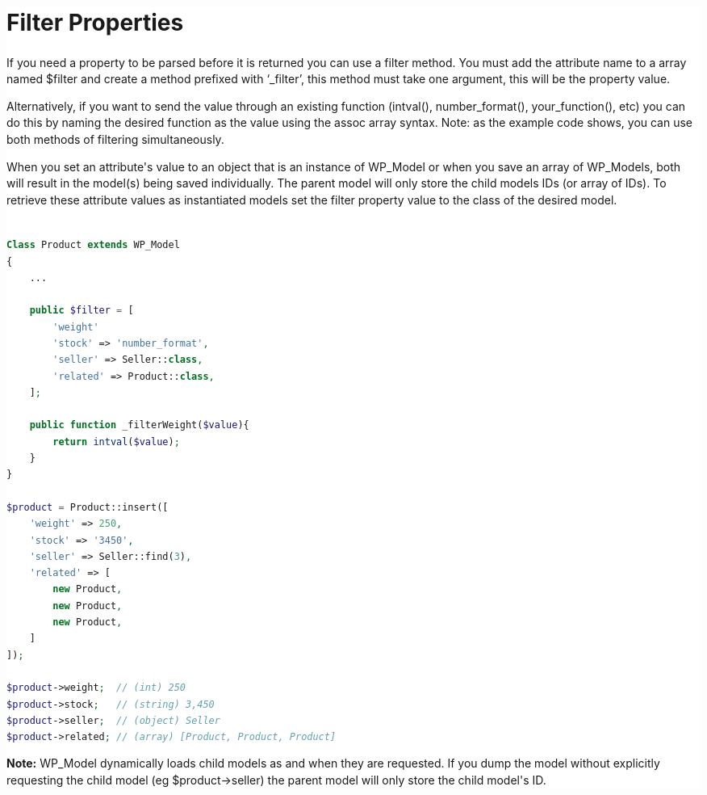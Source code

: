 # Filter Properties
If you need a property to be parsed before it is returned you can use a filter method. You must add the attribute name to a array named $filter and create a method prefixed with ‘_filter’, this method must take one argument, this will be the property value.

Alternatively, if you want to send the value through an existing function (intval(), number_format(), your_function(), etc) you can do this by naming the desired function as the value using the assoc array syntax.
Note: as the example code shows, you can use both methods of filtering simultaneously.

When you set an attribute's value to an object that is an instance of WP_Model or when you save an array of WP_Models, both will result in the model(s) being saved individually. The parent model will only store the child models IDs (or array of IDs). To retrieve these attribute values as instantiated models set the filter property value to the class of the desired model. 
```php

Class Product extends WP_Model
{
    ...

    public $filter = [
        'weight'
        'stock' => 'number_format',
        'seller' => Seller::class,
        'related' => Product::class,
    ];

    public function _filterWeight($value){
        return intval($value);
    }
}

$product = Product::insert([
    'weight' => 250,
    'stock' => '3450',
    'seller' => Seller::find(3),
    'related' => [
        new Product,
        new Product,
        new Product,
    ]
]);

$product->weight;  // (int) 250
$product->stock;   // (string) 3,450
$product->seller;  // (object) Seller
$product->related; // (array) [Product, Product, Product]
```
**Note:** WP_Model dynamically loads child models as and when they are requested. If you dump the model without explicitly requesting the child model (eg $product->seller) the parent model will only store the child model's ID.
